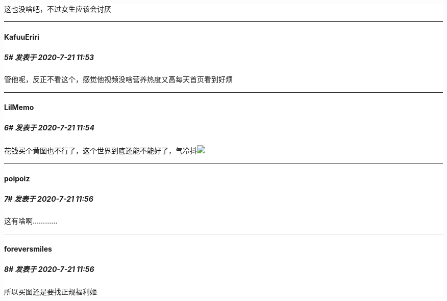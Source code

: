 这也没啥吧，不过女生应该会讨厌







*****

####  KafuuEriri  
##### 5#       发表于 2020-7-21 11:53




管他呢，反正不看这个，感觉他视频没啥营养热度又高每天首页看到好烦







*****

####  LilMemo  
##### 6#       发表于 2020-7-21 11:54




花钱买个黄图也不行了，这个世界到底还能不能好了，气冷抖<img src="https://static.saraba1st.com/image/smiley/face2017/169.gif" referrerpolicy="no-referrer">







*****

####  poipoiz  
##### 7#       发表于 2020-7-21 11:56




这有啥啊…………







*****

####  foreversmiles  
##### 8#       发表于 2020-7-21 11:56




所以买图还是要找正规福利姬





